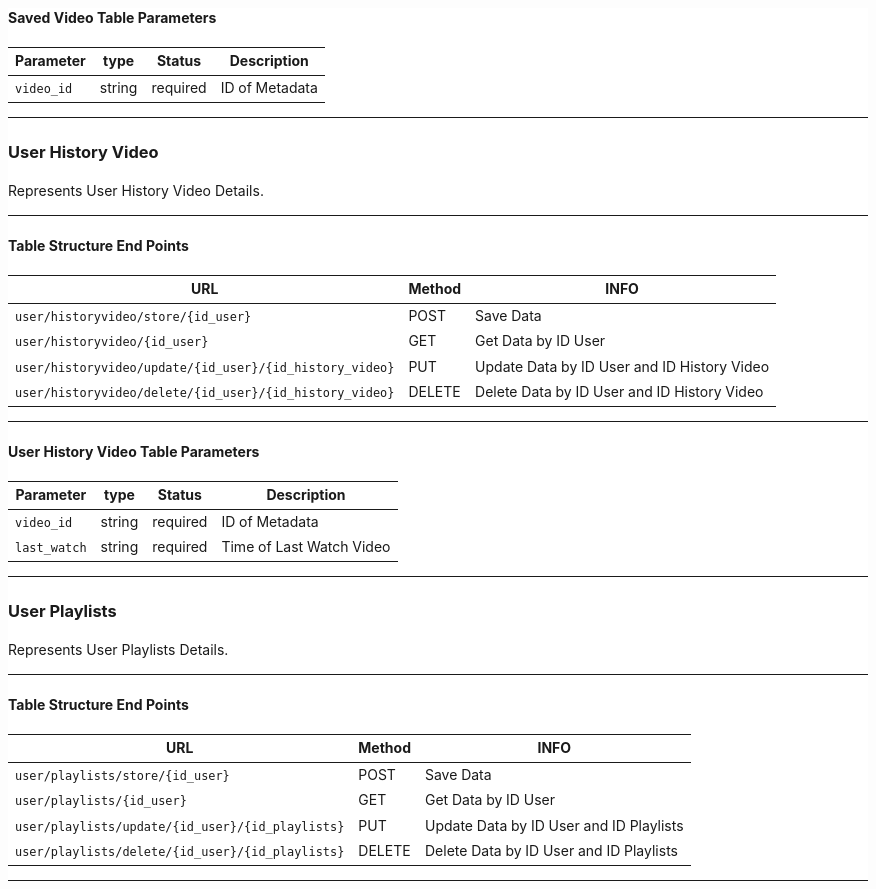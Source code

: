 #### Saved Video Table Parameters

| Parameter  | type   | Status   | Description    |
| ---------- | ------ | -------- | -------------- |
| `video_id` | string | required | ID of Metadata |

---

### User History Video

Represents User History Video Details.

---

#### Table Structure End Points

| URL                                                     | Method | INFO                                        |
| ------------------------------------------------------- | ------ | ------------------------------------------- |
| `user/historyvideo/store/{id_user}`                     | POST   | Save Data                                   |
| `user/historyvideo/{id_user}`                           | GET    | Get Data by ID User                         |
| `user/historyvideo/update/{id_user}/{id_history_video}` | PUT    | Update Data by ID User and ID History Video |
| `user/historyvideo/delete/{id_user}/{id_history_video}` | DELETE | Delete Data by ID User and ID History Video |

---

#### User History Video Table Parameters

| Parameter    | type   | Status   | Description              |
| ------------ | ------ | -------- | ------------------------ |
| `video_id`   | string | required | ID of Metadata           |
| `last_watch` | string | required | Time of Last Watch Video |

---

### User Playlists

Represents User Playlists Details.

---

#### Table Structure End Points

| URL                                              | Method | INFO                                    |
| ------------------------------------------------ | ------ | --------------------------------------- |
| `user/playlists/store/{id_user}`                 | POST   | Save Data                               |
| `user/playlists/{id_user}`                       | GET    | Get Data by ID User                     |
| `user/playlists/update/{id_user}/{id_playlists}` | PUT    | Update Data by ID User and ID Playlists |
| `user/playlists/delete/{id_user}/{id_playlists}` | DELETE | Delete Data by ID User and ID Playlists |

---